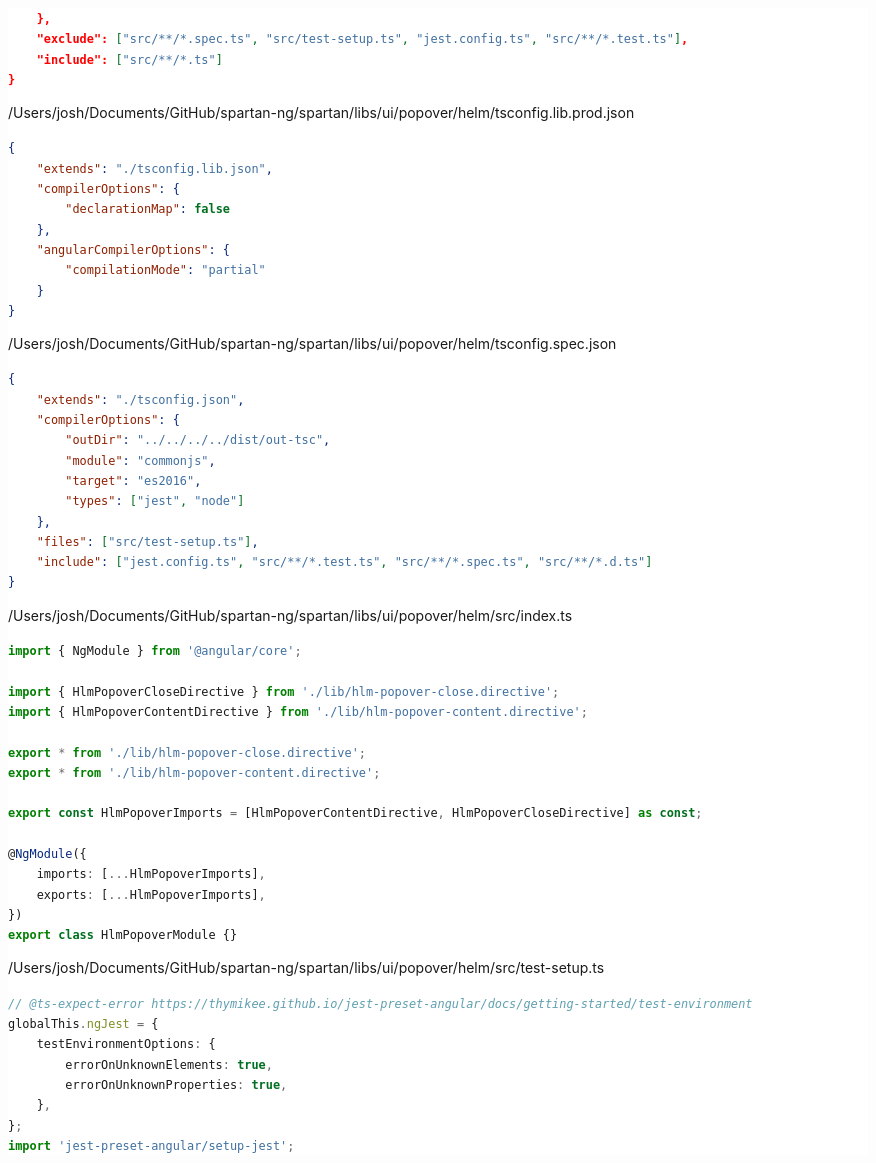 ```json
	},
	"exclude": ["src/**/*.spec.ts", "src/test-setup.ts", "jest.config.ts", "src/**/*.test.ts"],
	"include": ["src/**/*.ts"]
}

```
/Users/josh/Documents/GitHub/spartan-ng/spartan/libs/ui/popover/helm/tsconfig.lib.prod.json
```json
{
	"extends": "./tsconfig.lib.json",
	"compilerOptions": {
		"declarationMap": false
	},
	"angularCompilerOptions": {
		"compilationMode": "partial"
	}
}

```
/Users/josh/Documents/GitHub/spartan-ng/spartan/libs/ui/popover/helm/tsconfig.spec.json
```json
{
	"extends": "./tsconfig.json",
	"compilerOptions": {
		"outDir": "../../../../dist/out-tsc",
		"module": "commonjs",
		"target": "es2016",
		"types": ["jest", "node"]
	},
	"files": ["src/test-setup.ts"],
	"include": ["jest.config.ts", "src/**/*.test.ts", "src/**/*.spec.ts", "src/**/*.d.ts"]
}

```
/Users/josh/Documents/GitHub/spartan-ng/spartan/libs/ui/popover/helm/src/index.ts
```typescript
import { NgModule } from '@angular/core';

import { HlmPopoverCloseDirective } from './lib/hlm-popover-close.directive';
import { HlmPopoverContentDirective } from './lib/hlm-popover-content.directive';

export * from './lib/hlm-popover-close.directive';
export * from './lib/hlm-popover-content.directive';

export const HlmPopoverImports = [HlmPopoverContentDirective, HlmPopoverCloseDirective] as const;

@NgModule({
	imports: [...HlmPopoverImports],
	exports: [...HlmPopoverImports],
})
export class HlmPopoverModule {}

```
/Users/josh/Documents/GitHub/spartan-ng/spartan/libs/ui/popover/helm/src/test-setup.ts
```typescript
// @ts-expect-error https://thymikee.github.io/jest-preset-angular/docs/getting-started/test-environment
globalThis.ngJest = {
	testEnvironmentOptions: {
		errorOnUnknownElements: true,
		errorOnUnknownProperties: true,
	},
};
import 'jest-preset-angular/setup-jest';
```